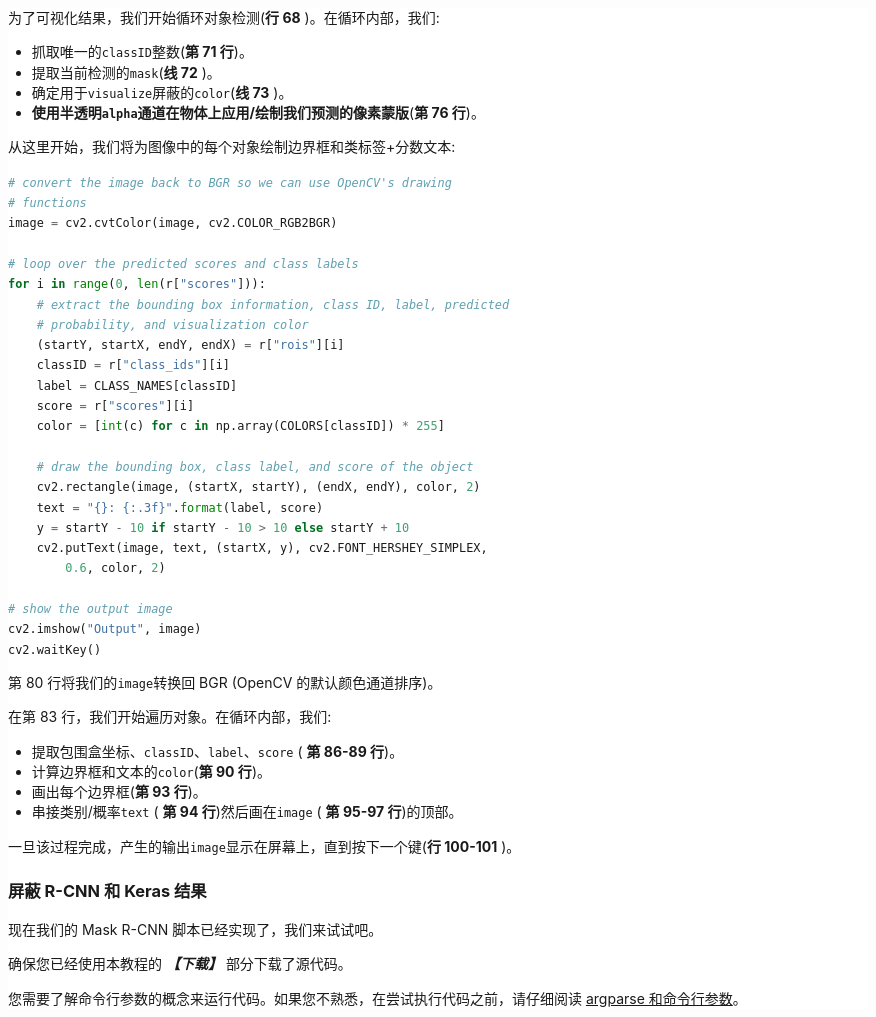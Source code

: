 为了可视化结果，我们开始循环对象检测(**行 68** )。在循环内部，我们:

*   抓取唯一的`classID`整数(**第 71 行**)。
*   提取当前检测的`mask`(**线 72** )。
*   确定用于`visualize`屏蔽的`color`(**线 73** )。
*   **使用半透明`alpha`通道在物体上应用/绘制我们预测的像素蒙版**(**第 76 行**)。

从这里开始，我们将为图像中的每个对象绘制边界框和类标签+分数文本:

```py
# convert the image back to BGR so we can use OpenCV's drawing
# functions
image = cv2.cvtColor(image, cv2.COLOR_RGB2BGR)

# loop over the predicted scores and class labels
for i in range(0, len(r["scores"])):
	# extract the bounding box information, class ID, label, predicted
	# probability, and visualization color
	(startY, startX, endY, endX) = r["rois"][i]
	classID = r["class_ids"][i]
	label = CLASS_NAMES[classID]
	score = r["scores"][i]
	color = [int(c) for c in np.array(COLORS[classID]) * 255]

	# draw the bounding box, class label, and score of the object
	cv2.rectangle(image, (startX, startY), (endX, endY), color, 2)
	text = "{}: {:.3f}".format(label, score)
	y = startY - 10 if startY - 10 > 10 else startY + 10
	cv2.putText(image, text, (startX, y), cv2.FONT_HERSHEY_SIMPLEX,
		0.6, color, 2)

# show the output image
cv2.imshow("Output", image)
cv2.waitKey()

```

第 80 行将我们的`image`转换回 BGR (OpenCV 的默认颜色通道排序)。

在第 83 行，我们开始遍历对象。在循环内部，我们:

*   提取包围盒坐标、`classID`、`label`、`score` ( **第 86-89 行**)。
*   计算边界框和文本的`color`(**第 90 行**)。
*   画出每个边界框(**第 93 行**)。
*   串接类别/概率`text` ( **第 94 行**)然后画在`image` ( **第 95-97 行**)的顶部。

一旦该过程完成，产生的输出`image`显示在屏幕上，直到按下一个键(**行 100-101** )。

### 屏蔽 R-CNN 和 Keras 结果

现在我们的 Mask R-CNN 脚本已经实现了，我们来试试吧。

确保您已经使用本教程的 ***【下载】*** 部分下载了源代码。

您需要了解命令行参数的概念来运行代码。如果您不熟悉，在尝试执行代码之前，请仔细阅读 [argparse 和命令行参数](https://pyimagesearch.com/2018/03/12/python-argparse-command-line-arguments/)。
